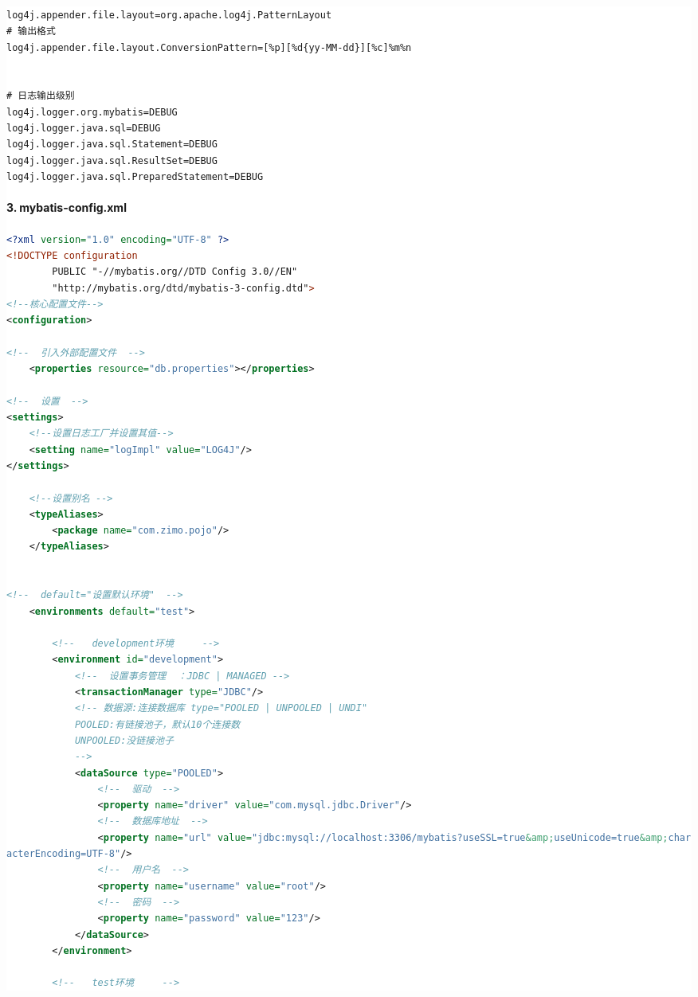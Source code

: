 ```properties
log4j.appender.file.layout=org.apache.log4j.PatternLayout
# 输出格式
log4j.appender.file.layout.ConversionPattern=[%p][%d{yy-MM-dd}][%c]%m%n


# 日志输出级别
log4j.logger.org.mybatis=DEBUG
log4j.logger.java.sql=DEBUG
log4j.logger.java.sql.Statement=DEBUG
log4j.logger.java.sql.ResultSet=DEBUG
log4j.logger.java.sql.PreparedStatement=DEBUG
```



#### 3. mybatis-config.xml

```xml
<?xml version="1.0" encoding="UTF-8" ?>
<!DOCTYPE configuration
        PUBLIC "-//mybatis.org//DTD Config 3.0//EN"
        "http://mybatis.org/dtd/mybatis-3-config.dtd">
<!--核心配置文件-->
<configuration>

<!--  引入外部配置文件  -->
    <properties resource="db.properties"></properties>

<!--  设置  -->
<settings>
    <!--设置日志工厂并设置其值-->
    <setting name="logImpl" value="LOG4J"/>
</settings>

    <!--设置别名 -->
    <typeAliases>
        <package name="com.zimo.pojo"/>
    </typeAliases>

        
<!--  default="设置默认环境"  -->
    <environments default="test">

        <!--   development环境     -->
        <environment id="development">
            <!--  设置事务管理  ：JDBC | MANAGED -->
            <transactionManager type="JDBC"/>
            <!-- 数据源:连接数据库 type="POOLED | UNPOOLED | UNDI"
            POOLED:有链接池子，默认10个连接数
            UNPOOLED:没链接池子
            -->
            <dataSource type="POOLED">
                <!--  驱动  -->
                <property name="driver" value="com.mysql.jdbc.Driver"/>
                <!--  数据库地址  -->
                <property name="url" value="jdbc:mysql://localhost:3306/mybatis?useSSL=true&amp;useUnicode=true&amp;characterEncoding=UTF-8"/>
                <!--  用户名  -->
                <property name="username" value="root"/>
                <!--  密码  -->
                <property name="password" value="123"/>
            </dataSource>
        </environment>

        <!--   test环境     -->
```